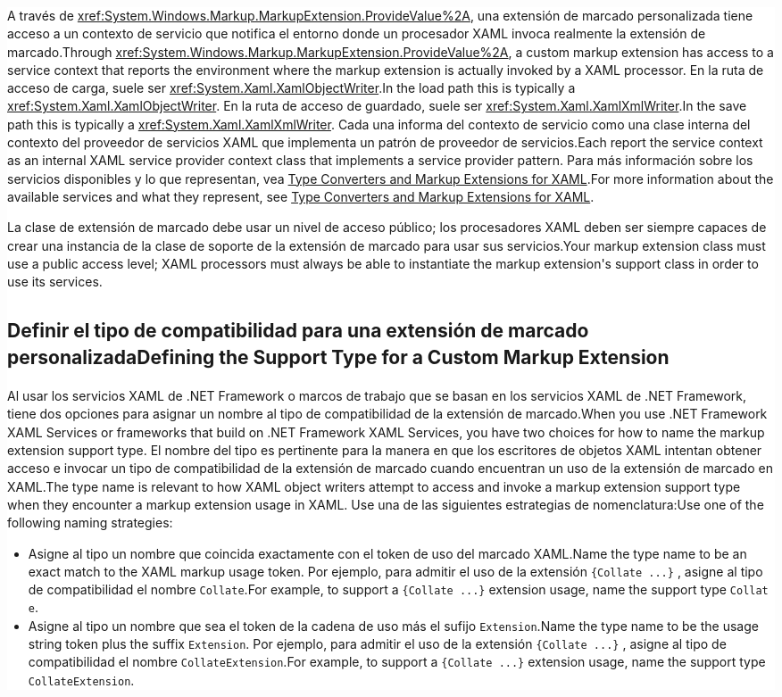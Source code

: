 <span data-ttu-id="e0e15-148">A través de <xref:System.Windows.Markup.MarkupExtension.ProvideValue%2A>, una extensión de marcado personalizada tiene acceso a un contexto de servicio que notifica el entorno donde un procesador XAML invoca realmente la extensión de marcado.</span><span class="sxs-lookup"><span data-stu-id="e0e15-148">Through <xref:System.Windows.Markup.MarkupExtension.ProvideValue%2A>, a custom markup extension has access to a service context that reports the environment where the markup extension is actually invoked by a XAML processor.</span></span> <span data-ttu-id="e0e15-149">En la ruta de acceso de carga, suele ser <xref:System.Xaml.XamlObjectWriter>.</span><span class="sxs-lookup"><span data-stu-id="e0e15-149">In the load path this is typically a <xref:System.Xaml.XamlObjectWriter>.</span></span> <span data-ttu-id="e0e15-150">En la ruta de acceso de guardado, suele ser <xref:System.Xaml.XamlXmlWriter>.</span><span class="sxs-lookup"><span data-stu-id="e0e15-150">In the save path this is typically a <xref:System.Xaml.XamlXmlWriter>.</span></span> <span data-ttu-id="e0e15-151">Cada una informa del contexto de servicio como una clase interna del contexto del proveedor de servicios XAML que implementa un patrón de proveedor de servicios.</span><span class="sxs-lookup"><span data-stu-id="e0e15-151">Each report the service context as an internal XAML service provider context class that implements a service provider pattern.</span></span> <span data-ttu-id="e0e15-152">Para más información sobre los servicios disponibles y lo que representan, vea [Type Converters and Markup Extensions for XAML](type-converters-and-markup-extensions-for-xaml.md).</span><span class="sxs-lookup"><span data-stu-id="e0e15-152">For more information about the available services and what they represent, see [Type Converters and Markup Extensions for XAML](type-converters-and-markup-extensions-for-xaml.md).</span></span>

<span data-ttu-id="e0e15-153">La clase de extensión de marcado debe usar un nivel de acceso público; los procesadores XAML deben ser siempre capaces de crear una instancia de la clase de soporte de la extensión de marcado para usar sus servicios.</span><span class="sxs-lookup"><span data-stu-id="e0e15-153">Your markup extension class must use a public access level; XAML processors must always be able to instantiate the markup extension's support class in order to use its services.</span></span>

<a name="naming_the_support_type"></a>
## <a name="defining-the-support-type-for-a-custom-markup-extension"></a><span data-ttu-id="e0e15-154">Definir el tipo de compatibilidad para una extensión de marcado personalizada</span><span class="sxs-lookup"><span data-stu-id="e0e15-154">Defining the Support Type for a Custom Markup Extension</span></span>

<span data-ttu-id="e0e15-155">Al usar los servicios XAML de .NET Framework o marcos de trabajo que se basan en los servicios XAML de .NET Framework, tiene dos opciones para asignar un nombre al tipo de compatibilidad de la extensión de marcado.</span><span class="sxs-lookup"><span data-stu-id="e0e15-155">When you use .NET Framework XAML Services or frameworks that build on .NET Framework XAML Services, you have two choices for how to name the markup extension support type.</span></span> <span data-ttu-id="e0e15-156">El nombre del tipo es pertinente para la manera en que los escritores de objetos XAML intentan obtener acceso e invocar un tipo de compatibilidad de la extensión de marcado cuando encuentran un uso de la extensión de marcado en XAML.</span><span class="sxs-lookup"><span data-stu-id="e0e15-156">The type name is relevant to how XAML object writers attempt to access and invoke a markup extension support type when they encounter a markup extension usage in XAML.</span></span> <span data-ttu-id="e0e15-157">Use una de las siguientes estrategias de nomenclatura:</span><span class="sxs-lookup"><span data-stu-id="e0e15-157">Use one of the following naming strategies:</span></span>

- <span data-ttu-id="e0e15-158">Asigne al tipo un nombre que coincida exactamente con el token de uso del marcado XAML.</span><span class="sxs-lookup"><span data-stu-id="e0e15-158">Name the type name to be an exact match to the XAML markup usage token.</span></span> <span data-ttu-id="e0e15-159">Por ejemplo, para admitir el uso de la extensión `{Collate ...}` , asigne al tipo de compatibilidad el nombre `Collate`.</span><span class="sxs-lookup"><span data-stu-id="e0e15-159">For example, to support a `{Collate ...}` extension usage, name the support type `Collate`.</span></span>
- <span data-ttu-id="e0e15-160">Asigne al tipo un nombre que sea el token de la cadena de uso más el sufijo `Extension`.</span><span class="sxs-lookup"><span data-stu-id="e0e15-160">Name the type name to be the usage string token plus the suffix `Extension`.</span></span> <span data-ttu-id="e0e15-161">Por ejemplo, para admitir el uso de la extensión `{Collate ...}` , asigne al tipo de compatibilidad el nombre `CollateExtension`.</span><span class="sxs-lookup"><span data-stu-id="e0e15-161">For example, to support a `{Collate ...}` extension usage, name the support type `CollateExtension`.</span></span>
